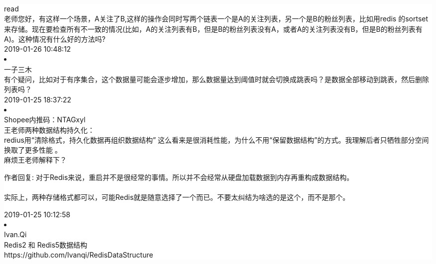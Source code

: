 <div class="_36ChpWj4_0">
  <div class="_2zFoi7sd_0"><span>read</span>
  </div>
  <div class="_2_QraFYR_0">老师您好，有这样一个场景，A关注了B,这样的操作会同时写两个链表一个是A的关注列表，另一个是B的粉丝列表，比如用redis 的sortset来存储。现在要检查所有不一致的情况(比如，A的关注列表有B，但是B的粉丝列表没有A，或者A的关注列表没有B，但是B的粉丝列表有A)。这种情况有什么好的方法吗?</div>
  <div class="_10o3OAxT_0">
    
  </div>
  <div class="_3klNVc4Z_0">
    <div class="_3Hkula0k_0">2019-01-26 10:48:12</div>
  </div>
</div>
</div>
</li>
<li>
<div class="_2sjJGcOH_0">
  
<div class="_36ChpWj4_0">
  <div class="_2zFoi7sd_0"><span>一子三木</span>
  </div>
  <div class="_2_QraFYR_0">有个疑问，比如对于有序集合，这个数据量可能会逐步增加，那么数据量达到阈值时就会切换成跳表吗？是数据全部移动到跳表，然后删除列表吗？</div>
  <div class="_10o3OAxT_0">
    
  </div>
  <div class="_3klNVc4Z_0">
    <div class="_3Hkula0k_0">2019-01-25 18:37:22</div>
  </div>
</div>
</div>
</li>
<li>
<div class="_2sjJGcOH_0">
  
<div class="_36ChpWj4_0">
  <div class="_2zFoi7sd_0"><span>Shopee内推码：NTAGxyl</span>
  </div>
  <div class="_2_QraFYR_0">王老师两种数据结构持久化：<br>redius用“清除格式，持久化数据再组织数据结构” 这么看来是很消耗性能，为什么不用“保留数据结构”的方式。我理解后者只牺牲部分空间换取了更多性能 。<br>麻烦王老师解释下？</div>
  <div class="_10o3OAxT_0">
    <p class="_3KxQPN3V_0">作者回复: 对于Redis来说，重启并不是很经常的事情。所以并不会经常从硬盘加载数据到内存再重构成数据结构。<br><br>实际上，两种存储格式都可以，可能Redis就是随意选择了一个而已。不要太纠结为啥选的是这个，而不是那个。</p>
  </div>
  <div class="_3klNVc4Z_0">
    <div class="_3Hkula0k_0">2019-01-25 10:12:58</div>
  </div>
</div>
</div>
</li>
<li>
<div class="_2sjJGcOH_0">
  
<div class="_36ChpWj4_0">
  <div class="_2zFoi7sd_0"><span>Ivan.Qi</span>
  </div>
  <div class="_2_QraFYR_0">Redis2 和 Redis5数据结构<br>https:&#47;&#47;github.com&#47;Ivanqi&#47;RedisDataStructure</div>
  <div class="_10o3OAxT_0">
    